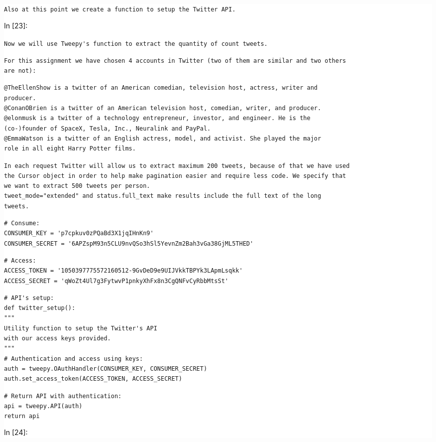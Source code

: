 ```
Also at this point we create a function to setup the Twitter API.
```
In [23]:

```
Now we will use Tweepy's function to extract the quantity of count tweets.
```
```
For this assignment we have chosen 4 accounts in Twitter (two of them are similar and two others
are not):
```
```
@TheEllenShow is a twitter of an American comedian, television host, actress, writer and
producer.
@ConanOBrien is a twitter of an American television host, comedian, writer, and producer.
@elonmusk is a twitter of a technology entrepreneur, investor, and engineer. He is the
(co-)founder of SpaceX, Tesla, Inc., Neuralink and PayPal.
@EmmaWatson is a twitter of an English actress, model, and activist. She played the major
role in all eight Harry Potter films.
```
```
In each request Twitter will allow us to extract maximum 200 tweets, because of that we have used
the Cursor object in order to help make pagination easier and require less code. We specify that
we want to extract 500 tweets per person.
tweet_mode="extended" and status.full_text make results include the full text of the long
tweets.
```
```
# Consume:
CONSUMER_KEY = 'p7cpkuv0zPQaBd3X1jqIHnKn9'
CONSUMER_SECRET = '6APZspM93n5CLU9nvQSo3hSl5YevnZm2Bah3vGa38GjML5THED'
```
```
# Access:
ACCESS_TOKEN = '1050397775572160512-9GvDeD9e9UIJVkkTBPYk3LApmLsqkk'
ACCESS_SECRET = 'qWoZt4Ul7g3FytwvP1pnkyXhFx8n3CgQNFvCyRbbMtsSt'
```
```
# API's setup:
def twitter_setup():
"""
Utility function to setup the Twitter's API
with our access keys provided.
"""
# Authentication and access using keys:
auth = tweepy.OAuthHandler(CONSUMER_KEY, CONSUMER_SECRET)
auth.set_access_token(ACCESS_TOKEN, ACCESS_SECRET)
```
```
# Return API with authentication:
api = tweepy.API(auth)
return api
```

In [24]:
